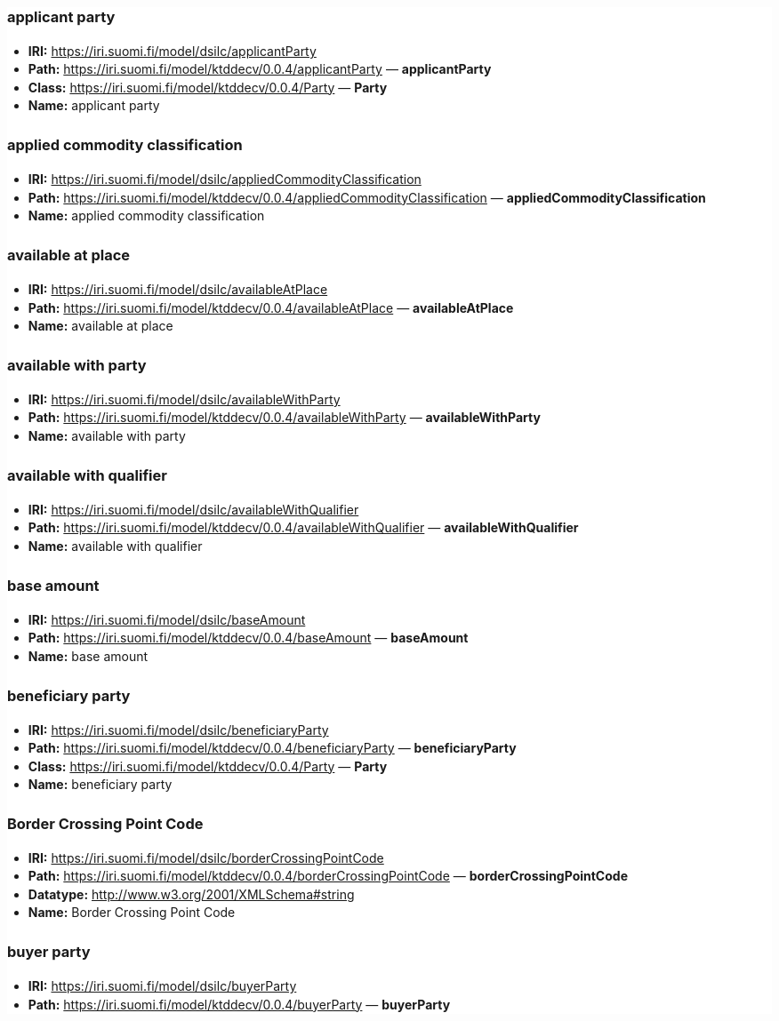 ### applicant party
- **IRI:** <https://iri.suomi.fi/model/dsilc/applicantParty>
- **Path:** <https://iri.suomi.fi/model/ktddecv/0.0.4/applicantParty> — **applicantParty**
- **Class:** <https://iri.suomi.fi/model/ktddecv/0.0.4/Party> — **Party**
- **Name:** applicant party

### applied commodity classification
- **IRI:** <https://iri.suomi.fi/model/dsilc/appliedCommodityClassification>
- **Path:** <https://iri.suomi.fi/model/ktddecv/0.0.4/appliedCommodityClassification> — **appliedCommodityClassification**
- **Name:** applied commodity classification

### available at place
- **IRI:** <https://iri.suomi.fi/model/dsilc/availableAtPlace>
- **Path:** <https://iri.suomi.fi/model/ktddecv/0.0.4/availableAtPlace> — **availableAtPlace**
- **Name:** available at place

### available with party
- **IRI:** <https://iri.suomi.fi/model/dsilc/availableWithParty>
- **Path:** <https://iri.suomi.fi/model/ktddecv/0.0.4/availableWithParty> — **availableWithParty**
- **Name:** available with party

### available with qualifier
- **IRI:** <https://iri.suomi.fi/model/dsilc/availableWithQualifier>
- **Path:** <https://iri.suomi.fi/model/ktddecv/0.0.4/availableWithQualifier> — **availableWithQualifier**
- **Name:** available with qualifier

### base amount
- **IRI:** <https://iri.suomi.fi/model/dsilc/baseAmount>
- **Path:** <https://iri.suomi.fi/model/ktddecv/0.0.4/baseAmount> — **baseAmount**
- **Name:** base amount

### beneficiary party
- **IRI:** <https://iri.suomi.fi/model/dsilc/beneficiaryParty>
- **Path:** <https://iri.suomi.fi/model/ktddecv/0.0.4/beneficiaryParty> — **beneficiaryParty**
- **Class:** <https://iri.suomi.fi/model/ktddecv/0.0.4/Party> — **Party**
- **Name:** beneficiary party

### Border Crossing Point Code
- **IRI:** <https://iri.suomi.fi/model/dsilc/borderCrossingPointCode>
- **Path:** <https://iri.suomi.fi/model/ktddecv/0.0.4/borderCrossingPointCode> — **borderCrossingPointCode**
- **Datatype:** <http://www.w3.org/2001/XMLSchema#string>
- **Name:** Border Crossing Point Code

### buyer party
- **IRI:** <https://iri.suomi.fi/model/dsilc/buyerParty>
- **Path:** <https://iri.suomi.fi/model/ktddecv/0.0.4/buyerParty> — **buyerParty**
